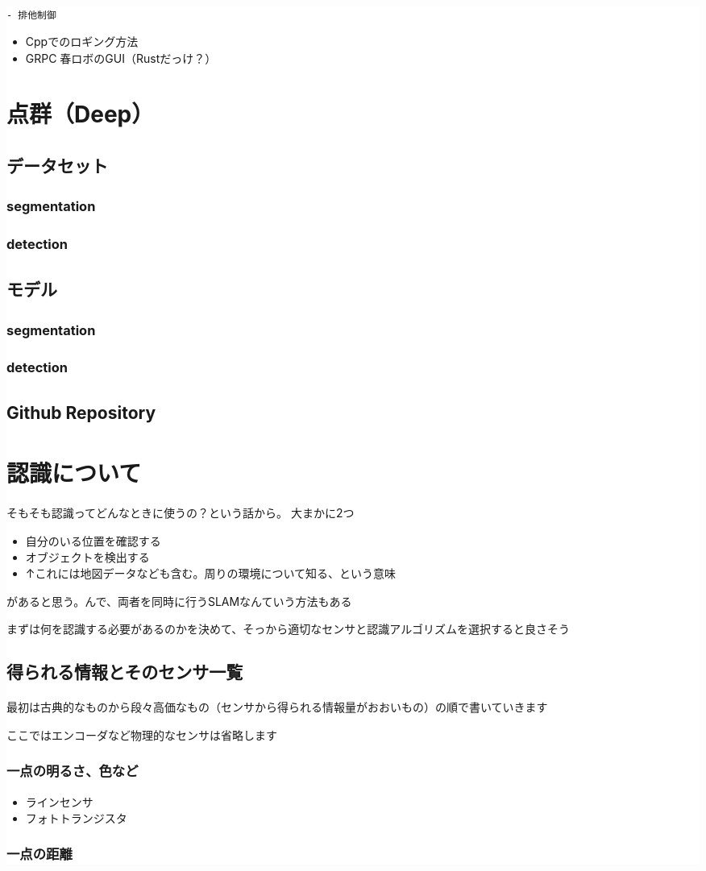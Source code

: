     - 排他制御
  - Cppでのロギング方法
  - GRPC
春ロボのGUI（Rustだっけ？）


# 点群（Deep）

## データセット
### segmentation

### detection 

## モデル
### segmentation

### detection

## Github Repository



# 認識について

そもそも認識ってどんなときに使うの？という話から。
大まかに2つ

- 自分のいる位置を確認する　
- オブジェクトを検出する
- ↑これには地図データなども含む。周りの環境について知る、という意味

があると思う。んで、両者を同時に行うSLAMなんていう方法もある

まずは何を認識する必要があるのかを決めて、そっから適切なセンサと認識アルゴリズムを選択すると良さそう


## 得られる情報とそのセンサ一覧

最初は古典的なものから段々高価なもの（センサから得られる情報量がおおいもの）の順で書いていきます

ここではエンコーダなど物理的なセンサは省略します

### 一点の明るさ、色など

- ラインセンサ
- フォトトランジスタ


### 一点の距離
